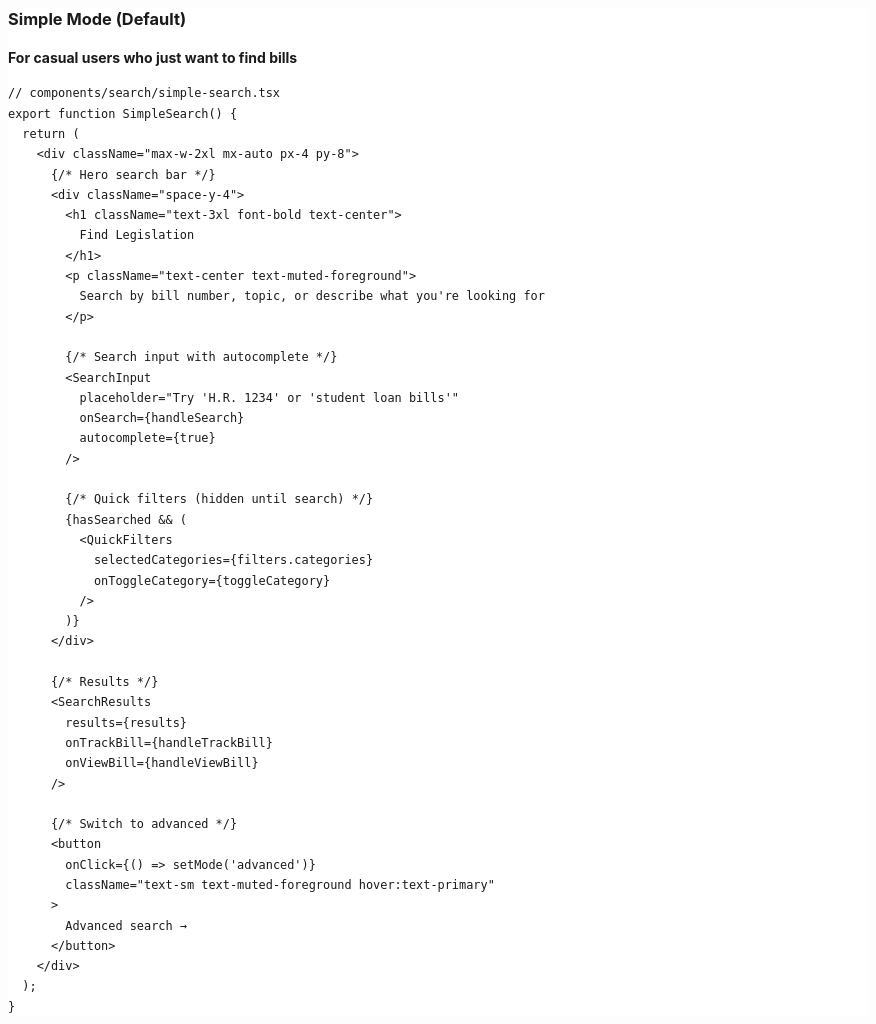 ### Simple Mode (Default)

**For casual users who just want to find bills**

```tsx
// components/search/simple-search.tsx
export function SimpleSearch() {
  return (
    <div className="max-w-2xl mx-auto px-4 py-8">
      {/* Hero search bar */}
      <div className="space-y-4">
        <h1 className="text-3xl font-bold text-center">
          Find Legislation
        </h1>
        <p className="text-center text-muted-foreground">
          Search by bill number, topic, or describe what you're looking for
        </p>

        {/* Search input with autocomplete */}
        <SearchInput
          placeholder="Try 'H.R. 1234' or 'student loan bills'"
          onSearch={handleSearch}
          autocomplete={true}
        />

        {/* Quick filters (hidden until search) */}
        {hasSearched && (
          <QuickFilters
            selectedCategories={filters.categories}
            onToggleCategory={toggleCategory}
          />
        )}
      </div>

      {/* Results */}
      <SearchResults
        results={results}
        onTrackBill={handleTrackBill}
        onViewBill={handleViewBill}
      />

      {/* Switch to advanced */}
      <button
        onClick={() => setMode('advanced')}
        className="text-sm text-muted-foreground hover:text-primary"
      >
        Advanced search →
      </button>
    </div>
  );
}
```
